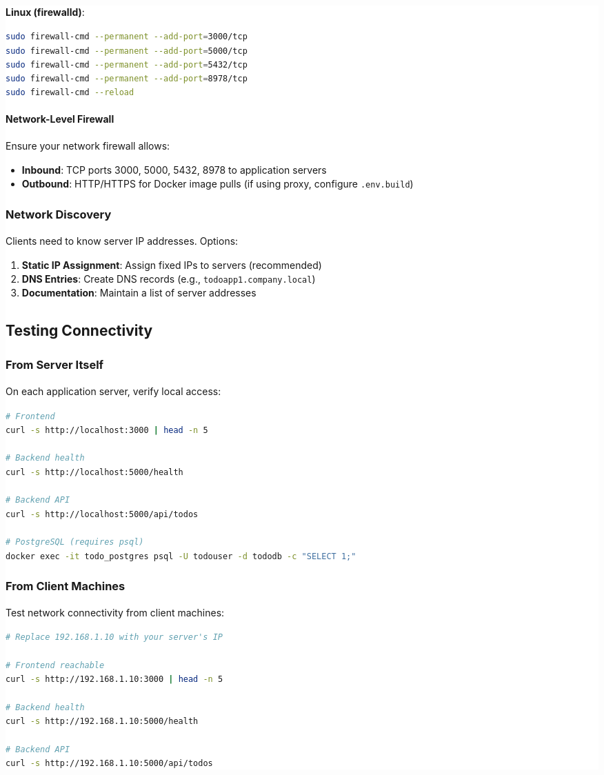 **Linux (firewalld)**:
```bash
sudo firewall-cmd --permanent --add-port=3000/tcp
sudo firewall-cmd --permanent --add-port=5000/tcp
sudo firewall-cmd --permanent --add-port=5432/tcp
sudo firewall-cmd --permanent --add-port=8978/tcp
sudo firewall-cmd --reload
```

#### Network-Level Firewall

Ensure your network firewall allows:
- **Inbound**: TCP ports 3000, 5000, 5432, 8978 to application servers
- **Outbound**: HTTP/HTTPS for Docker image pulls (if using proxy, configure `.env.build`)

### Network Discovery

Clients need to know server IP addresses. Options:

1. **Static IP Assignment**: Assign fixed IPs to servers (recommended)
2. **DNS Entries**: Create DNS records (e.g., `todoapp1.company.local`)
3. **Documentation**: Maintain a list of server addresses

## Testing Connectivity

### From Server Itself

On each application server, verify local access:

```bash
# Frontend
curl -s http://localhost:3000 | head -n 5

# Backend health
curl -s http://localhost:5000/health

# Backend API
curl -s http://localhost:5000/api/todos

# PostgreSQL (requires psql)
docker exec -it todo_postgres psql -U todouser -d tododb -c "SELECT 1;"
```

### From Client Machines

Test network connectivity from client machines:

```bash
# Replace 192.168.1.10 with your server's IP

# Frontend reachable
curl -s http://192.168.1.10:3000 | head -n 5

# Backend health
curl -s http://192.168.1.10:5000/health

# Backend API
curl -s http://192.168.1.10:5000/api/todos
```
